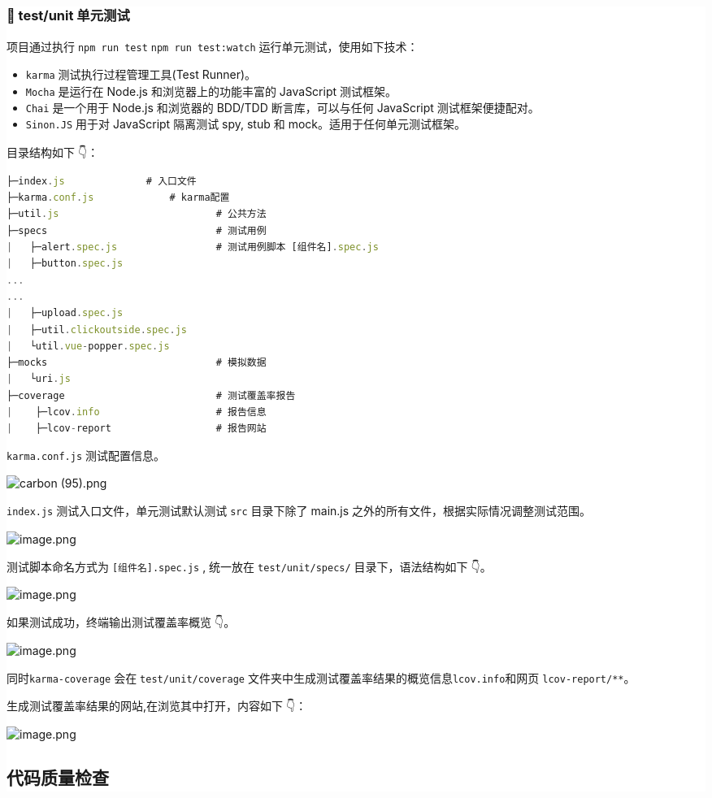 ### 📁 test/unit 单元测试

项目通过执行 `npm run test` `npm run test:watch` 运行单元测试，使用如下技术：

* `karma` 测试执行过程管理工具(Test Runner)。
* `Mocha` 是运行在 Node.js 和浏览器上的功能丰富的 JavaScript 测试框架。
* `Chai` 是一个用于 Node.js 和浏览器的 BDD/TDD 断言库，可以与任何 JavaScript 测试框架便捷配对。
* `Sinon.JS` 用于对 JavaScript 隔离测试 spy, stub 和 mock。适用于任何单元测试框架。

目录结构如下 👇：

```js
├─index.js			    # 入口文件
├─karma.conf.js			    # karma配置
├─util.js                           # 公共方法
├─specs                             # 测试用例
|   ├─alert.spec.js                 # 测试用例脚本 [组件名].spec.js
|   ├─button.spec.js
...
...
|   ├─upload.spec.js
|   ├─util.clickoutside.spec.js
|   └util.vue-popper.spec.js
├─mocks                             # 模拟数据
|   └uri.js
├─coverage                          # 测试覆盖率报告
|    ├─lcov.info                    # 报告信息
|    ├─lcov-report                  # 报告网站
```

`karma.conf.js` 测试配置信息。

![carbon (95).png](https://p3-juejin.byteimg.com/tos-cn-i-k3u1fbpfcp/9f0c3e1cca384d389d5771dc8c6793da\~tplv-k3u1fbpfcp-watermark.image)

`index.js` 测试入口文件，单元测试默认测试 `src` 目录下除了 main.js 之外的所有文件，根据实际情况调整测试范围。

![image.png](https://p9-juejin.byteimg.com/tos-cn-i-k3u1fbpfcp/b479e39eb6694a91a35cdf1fe8d5a109\~tplv-k3u1fbpfcp-watermark.image)

测试脚本命名方式为 `[组件名].spec.js` , 统一放在 `test/unit/specs/` 目录下，语法结构如下 👇。

![image.png](https://p3-juejin.byteimg.com/tos-cn-i-k3u1fbpfcp/26de93c182cc44cb93ff621db11d3b43\~tplv-k3u1fbpfcp-watermark.image)

如果测试成功，终端输出测试覆盖率概览 👇。

![image.png](https://p9-juejin.byteimg.com/tos-cn-i-k3u1fbpfcp/1f574b69ac0c48a8975c1f5cfd51b4c5\~tplv-k3u1fbpfcp-watermark.image)

同时`karma-coverage` 会在 `test/unit/coverage` 文件夹中生成测试覆盖率结果的概览信息`lcov.info`和网页 `lcov-report/**`。

生成测试覆盖率结果的网站,在浏览其中打开，内容如下 👇：

![image.png](https://p6-juejin.byteimg.com/tos-cn-i-k3u1fbpfcp/8a0e16640c2740baa6113f414245cc53\~tplv-k3u1fbpfcp-watermark.image)

## 代码质量检查
